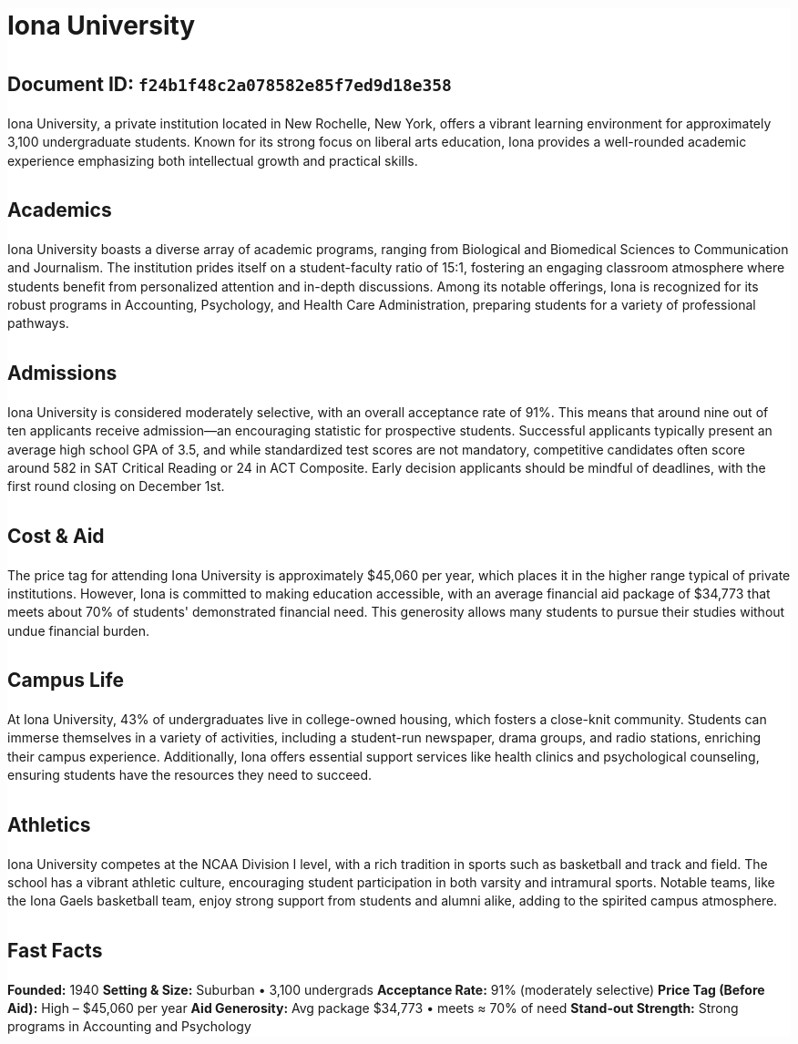 # Iona University

**Document ID:** `f24b1f48c2a078582e85f7ed9d18e358`
---

Iona University, a private institution located in New Rochelle, New York, offers a vibrant learning environment for approximately 3,100 undergraduate students. Known for its strong focus on liberal arts education, Iona provides a well-rounded academic experience emphasizing both intellectual growth and practical skills.

## Academics
Iona University boasts a diverse array of academic programs, ranging from Biological and Biomedical Sciences to Communication and Journalism. The institution prides itself on a student-faculty ratio of 15:1, fostering an engaging classroom atmosphere where students benefit from personalized attention and in-depth discussions. Among its notable offerings, Iona is recognized for its robust programs in Accounting, Psychology, and Health Care Administration, preparing students for a variety of professional pathways.

## Admissions
Iona University is considered moderately selective, with an overall acceptance rate of 91%. This means that around nine out of ten applicants receive admission—an encouraging statistic for prospective students. Successful applicants typically present an average high school GPA of 3.5, and while standardized test scores are not mandatory, competitive candidates often score around 582 in SAT Critical Reading or 24 in ACT Composite. Early decision applicants should be mindful of deadlines, with the first round closing on December 1st.

## Cost & Aid
The price tag for attending Iona University is approximately $45,060 per year, which places it in the higher range typical of private institutions. However, Iona is committed to making education accessible, with an average financial aid package of $34,773 that meets about 70% of students' demonstrated financial need. This generosity allows many students to pursue their studies without undue financial burden.

## Campus Life
At Iona University, 43% of undergraduates live in college-owned housing, which fosters a close-knit community. Students can immerse themselves in a variety of activities, including a student-run newspaper, drama groups, and radio stations, enriching their campus experience. Additionally, Iona offers essential support services like health clinics and psychological counseling, ensuring students have the resources they need to succeed.

## Athletics
Iona University competes at the NCAA Division I level, with a rich tradition in sports such as basketball and track and field. The school has a vibrant athletic culture, encouraging student participation in both varsity and intramural sports. Notable teams, like the Iona Gaels basketball team, enjoy strong support from students and alumni alike, adding to the spirited campus atmosphere.

## Fast Facts
**Founded:** 1940
**Setting & Size:** Suburban • 3,100 undergrads
**Acceptance Rate:** 91% (moderately selective)
**Price Tag (Before Aid):** High – $45,060 per year
**Aid Generosity:** Avg package $34,773 • meets ≈ 70% of need
**Stand-out Strength:** Strong programs in Accounting and Psychology
